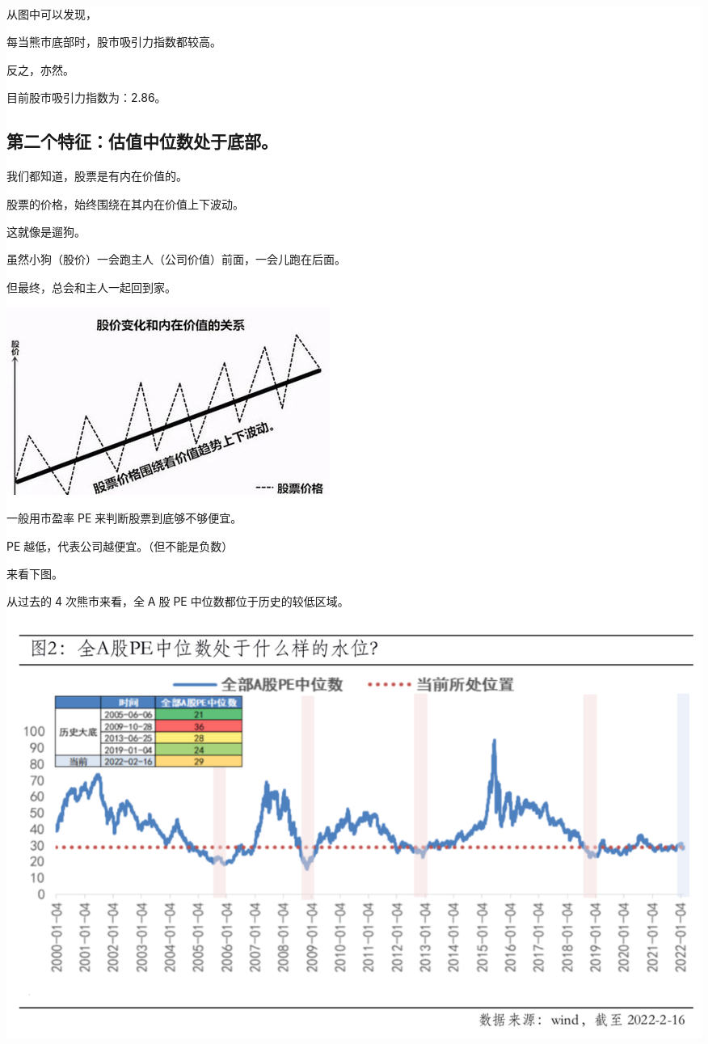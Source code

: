 从图中可以发现，

每当熊市底部时，股市吸引力指数都较高。

反之，亦然。

目前股市吸引力指数为：2.86。

## 第二个特征：估值中位数处于底部。

我们都知道，股票是有内在价值的。

股票的价格，始终围绕在其内在价值上下波动。

这就像是遛狗。

虽然小狗（股价）一会跑主人（公司价值）前面，一会儿跑在后面。

但最终，总会和主人一起回到家。

![](../../.vuepress/public/img/article/492.png)

一般用市盈率 PE 来判断股票到底够不够便宜。

PE 越低，代表公司越便宜。（但不能是负数）

来看下图。

从过去的 4 次熊市来看，全 A 股 PE 中位数都位于历史的较低区域。

![](../../.vuepress/public/img/article/493.png)